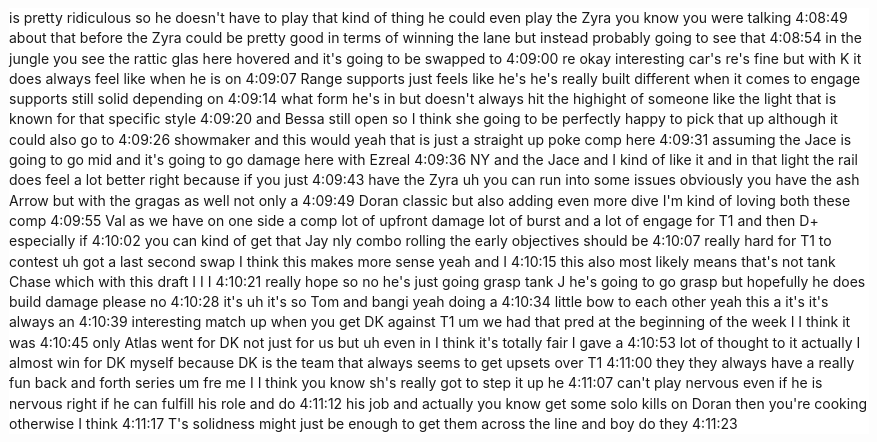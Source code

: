 is pretty ridiculous so he doesn't have to play that kind of thing he could even play the Zyra you know you were talking
4:08:49
about that before the Zyra could be pretty good in terms of winning the lane but instead probably going to see that
4:08:54
in the jungle you see the rattic glas here hovered and it's going to be swapped to
4:09:00
re okay interesting car's re's fine but with K it does always feel like when he is on
4:09:07
Range supports just feels like he's he's really built different when it comes to engage supports still solid depending on
4:09:14
what form he's in but doesn't always hit the highight of someone like the light that is known for that specific style
4:09:20
and Bessa still open so I think she going to be perfectly happy to pick that up although it could also go to
4:09:26
showmaker and this would yeah that is just a straight up poke comp here
4:09:31
assuming the Jace is going to go mid and it's going to go damage here with Ezreal
4:09:36
NY and the Jace and I kind of like it and in that light the rail does feel a lot better right because if you just
4:09:43
have the Zyra uh you can run into some issues obviously you have the ash Arrow but with the gragas as well not only a
4:09:49
Doran classic but also adding even more dive I'm kind of loving both these comp
4:09:55
Val as we have on one side a comp lot of upfront damage lot of burst and a lot of engage for T1 and then D+ especially if
4:10:02
you can kind of get that Jay nly combo rolling the early objectives should be
4:10:07
really hard for T1 to contest uh got a last second swap I think this makes more sense yeah and I
4:10:15
this also most likely means that's not tank Chase which with this draft I I I
4:10:21
really hope so no he's just going grasp tank J he's going to go grasp but hopefully he does build damage please no
4:10:28
it's uh it's so Tom and bangi yeah doing a
4:10:34
little bow to each other yeah this a it's it's always an
4:10:39
interesting match up when you get DK against T1 um we had that pred at the beginning of the week I I think it was
4:10:45
only Atlas went for DK not just for us but uh even in I think it's totally fair I gave a
4:10:53
lot of thought to it actually I almost win for DK myself because DK is the team that always seems to get upsets over T1
4:11:00
they they always have a really fun back and forth series um fre me I I think you know sh's really got to step it up he
4:11:07
can't play nervous even if he is nervous right if he can fulfill his role and do
4:11:12
his job and actually you know get some solo kills on Doran then you're cooking otherwise I think
4:11:17
T's solidness might just be enough to get them across the line and boy do they
4:11:23